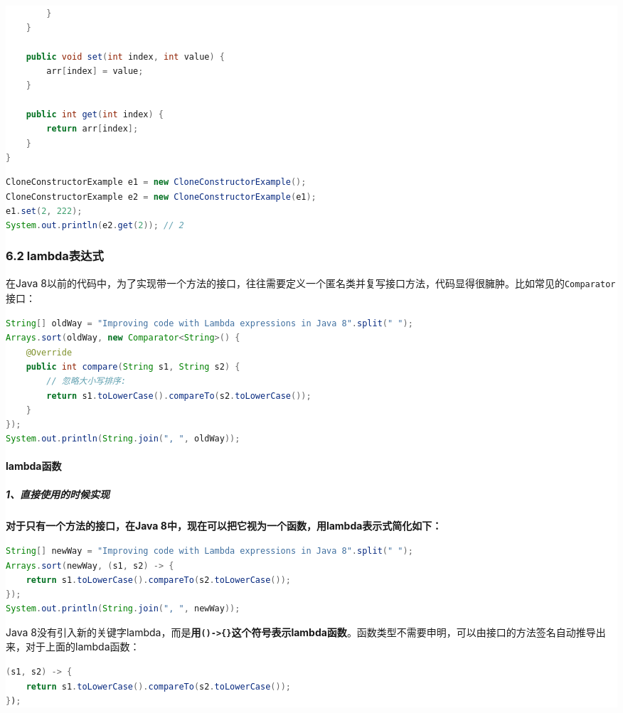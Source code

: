 ```java
        }
    }

    public void set(int index, int value) {
        arr[index] = value;
    }

    public int get(int index) {
        return arr[index];
    }
}
```

```java
CloneConstructorExample e1 = new CloneConstructorExample();
CloneConstructorExample e2 = new CloneConstructorExample(e1);
e1.set(2, 222);
System.out.println(e2.get(2)); // 2
```



### 6.2  lambda表达式

在Java 8以前的代码中，为了实现带一个方法的接口，往往需要定义一个匿名类并复写接口方法，代码显得很臃肿。比如常见的`Comparator`接口：

```java
String[] oldWay = "Improving code with Lambda expressions in Java 8".split(" ");
Arrays.sort(oldWay, new Comparator<String>() {
    @Override
    public int compare(String s1, String s2) {
        // 忽略大小写排序:
        return s1.toLowerCase().compareTo(s2.toLowerCase());
    }
});
System.out.println(String.join(", ", oldWay));
```

#### lambda函数

##### 1、直接使用的时候实现

**对于只有一个方法的接口，在Java 8中，现在可以把它视为一个函数，用lambda表示式简化如下：**

```java
String[] newWay = "Improving code with Lambda expressions in Java 8".split(" ");
Arrays.sort(newWay, (s1, s2) -> {
    return s1.toLowerCase().compareTo(s2.toLowerCase());
});
System.out.println(String.join(", ", newWay));
```

Java 8没有引入新的关键字lambda，而是**用`()->{}`这个符号表示lambda函数**。函数类型不需要申明，可以由接口的方法签名自动推导出来，对于上面的lambda函数：

```java
(s1, s2) -> {
    return s1.toLowerCase().compareTo(s2.toLowerCase());
});
```

